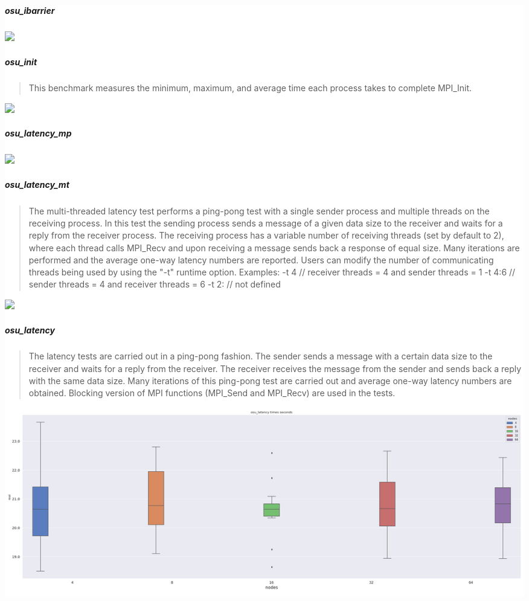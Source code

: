 ##### osu_ibarrier

![](img/osu_ibarrier-times-seconds-4-to-128.png)

##### osu_init

> This benchmark measures the minimum, maximum, and average time each process takes to complete MPI_Init.

![](img/osu_init-times-seconds-4-to-128.png)

##### osu_latency_mp

![](img/osu_latency_mp-times-seconds-4-to-128.png)

##### osu_latency_mt

> The multi-threaded latency test performs a ping-pong test with a single sender process and multiple threads on the receiving process. In this test the sending process sends a message of a given data size to the receiver and waits for a reply from the receiver process. The receiving process has a variable number of receiving threads (set by default to 2), where each thread calls MPI_Recv and upon receiving a message sends back a response of equal size. Many iterations are performed and the average one-way latency numbers are reported. Users can modify the number of communicating threads being used by using the "-t" runtime option. Examples: -t 4 // receiver threads = 4 and sender threads = 1 -t 4:6 // sender threads = 4 and receiver threads = 6 -t 2: // not defined 

![](img/osu_latency_mt-times-seconds-4-to-128.png)

##### osu_latency

> The latency tests are carried out in a ping-pong fashion. The sender sends a message with a certain data size to the receiver and waits for a reply from the receiver. The receiver receives the message from the sender and sends back a reply with the same data size. Many iterations of this ping-pong test are carried out and average one-way latency numbers are obtained. Blocking version of MPI functions (MPI_Send and MPI_Recv) are used in the tests. 

![](img/osu_latency-times-seconds-4-to-128.png)
